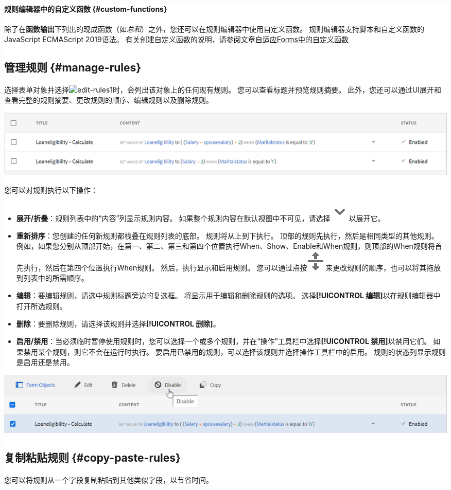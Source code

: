 


#### 规则编辑器中的自定义函数 {#custom-functions}

除了在&#x200B;**函数输出**&#x200B;下列出的现成函数（如&#x200B;*总和*）之外，您还可以在规则编辑器中使用自定义函数。 规则编辑器支持脚本和自定义函数的JavaScript ECMAScript 2019语法。 有关创建自定义函数的说明，请参阅文章[自适应Forms中的自定义函数](/help/forms/using/create-and-use-custom-functions-core-components.md)



## 管理规则 {#manage-rules}

选择表单对象并选择![edit-rules1](assets/edit-rules-icon.svg)时，会列出该对象上的任何现有规则。 您可以查看标题并预览规则摘要。 此外，您还可以通过UI展开和查看完整的规则摘要、更改规则的顺序、编辑规则以及删除规则。

![列表规则](assets/list-rules-cc.png)

您可以对规则执行以下操作：

* **展开/折叠**：规则列表中的“内容”列显示规则内容。 如果整个规则内容在默认视图中不可见，请选择![expand-rule-content](assets/Smock_ChevronDown.svg)以展开它。

* **重新排序**：您创建的任何新规则都栈叠在规则列表的底部。 规则将从上到下执行。 顶部的规则先执行，然后是相同类型的其他规则。 例如，如果您分别从顶部开始，在第一、第二、第三和第四个位置执行When、Show、Enable和When规则，则顶部的When规则将首先执行，然后在第四个位置执行When规则。 然后，执行显示和启用规则。
您可以通过点按![排序规则](assets/sort-rules.svg)来更改规则的顺序，也可以将其拖放到列表中的所需顺序。

* **编辑**：要编辑规则，请选中规则标题旁边的复选框。 将显示用于编辑和删除规则的选项。 选择&#x200B;**[!UICONTROL 编辑]**&#x200B;以在规则编辑器中打开所选规则。

* **删除**：要删除规则，请选择该规则并选择&#x200B;**[!UICONTROL 删除]**。

* **启用/禁用**：当必须临时暂停使用规则时，您可以选择一个或多个规则，并在“操作”工具栏中选择&#x200B;**[!UICONTROL 禁用]**&#x200B;以禁用它们。 如果禁用某个规则，则它不会在运行时执行。 要启用已禁用的规则，可以选择该规则并选择操作工具栏中的启用。 规则的状态列显示规则是启用还是禁用。

![禁用规则](assets/disablerule-cc.png)

## 复制粘贴规则 {#copy-paste-rules}

您可以将规则从一个字段复制粘贴到其他类似字段，以节省时间。
